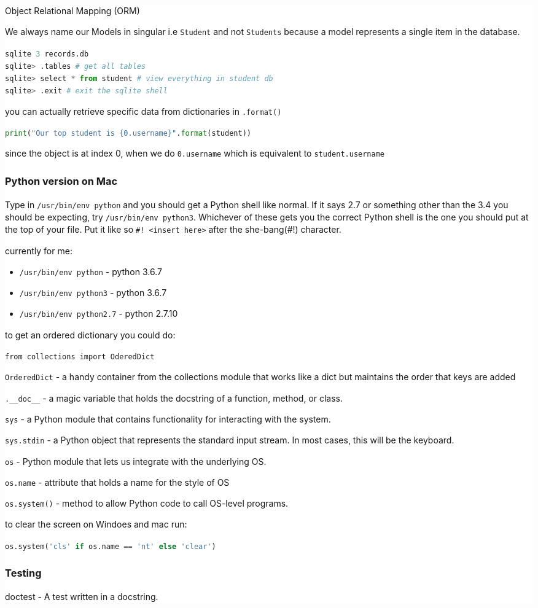 Object Relational Mapping (ORM)

We always name our Models in singular i.e `Student` and not `Students` because a model represents a single item in the database.

```python
sqlite 3 records.db
sqlite> .tables # get all tables
sqlite> select * from student # view everything in student db
sqlite> .exit # exit the sqlite shell
```

you can actually retrieve specific data from dictionaries in `.format()`
```python
print("Our top student is {0.username}".format(student))
```
since the object is at index 0, when we do `0.username` which is equivalent to `student.username`

### Python version on Mac

Type in `/usr/bin/env python` and you should get a Python shell like normal. If it says 2.7 or something other than the 3.4 you should be expecting, try `/usr/bin/env python3`. Whichever of these gets you the correct Python shell is the one you should put at the top of your file. Put it like so `#! <insert here>` after the she-bang(#!) character.

currently for me:

- `/usr/bin/env python` - python 3.6.7

- `/usr/bin/env python3` - python 3.6.7

- `/usr/bin/env python2.7` - python 2.7.10

to get an ordered dictionary you could do:

`from collections import OderedDict`

`OrderedDict` - a handy container from the collections module that works like a dict but maintains the order that keys are added

`.__doc__` - a magic variable that holds the docstring of a function, method, or class.

`sys` - a Python module that contains functionality for interacting with the system.

`sys.stdin` - a Python object that represents the standard input stream. In most cases, this will be the keyboard.

`os` - Python module that lets us integrate with the underlying OS.

`os.name` - attribute that holds a name for the style of OS

`os.system()` - method to allow Python code to call OS-level programs.

to clear the screen on Windoes and mac run:
```python
os.system('cls' if os.name == 'nt' else 'clear')
```

### Testing
doctest - A test written in a docstring.
